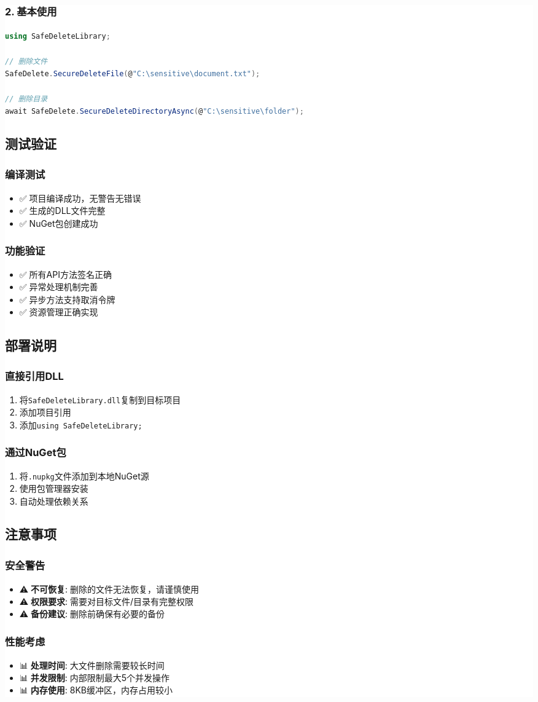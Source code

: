 ### 2. 基本使用
```csharp
using SafeDeleteLibrary;

// 删除文件
SafeDelete.SecureDeleteFile(@"C:\sensitive\document.txt");

// 删除目录
await SafeDelete.SecureDeleteDirectoryAsync(@"C:\sensitive\folder");
```

## 测试验证

### 编译测试
- ✅ 项目编译成功，无警告无错误
- ✅ 生成的DLL文件完整
- ✅ NuGet包创建成功

### 功能验证
- ✅ 所有API方法签名正确
- ✅ 异常处理机制完善
- ✅ 异步方法支持取消令牌
- ✅ 资源管理正确实现

## 部署说明

### 直接引用DLL
1. 将`SafeDeleteLibrary.dll`复制到目标项目
2. 添加项目引用
3. 添加`using SafeDeleteLibrary;`

### 通过NuGet包
1. 将`.nupkg`文件添加到本地NuGet源
2. 使用包管理器安装
3. 自动处理依赖关系

## 注意事项

### 安全警告
- ⚠️ **不可恢复**: 删除的文件无法恢复，请谨慎使用
- ⚠️ **权限要求**: 需要对目标文件/目录有完整权限
- ⚠️ **备份建议**: 删除前确保有必要的备份

### 性能考虑
- 📊 **处理时间**: 大文件删除需要较长时间
- 📊 **并发限制**: 内部限制最大5个并发操作
- 📊 **内存使用**: 8KB缓冲区，内存占用较小
